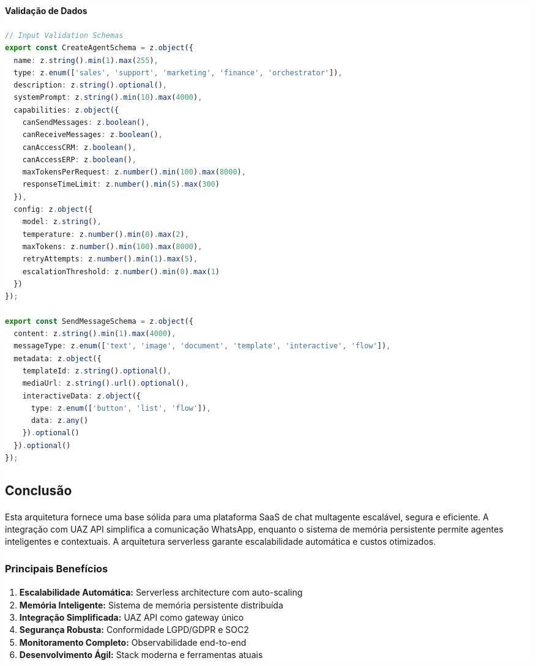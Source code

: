 #### Validação de Dados

```typescript
// Input Validation Schemas
export const CreateAgentSchema = z.object({
  name: z.string().min(1).max(255),
  type: z.enum(['sales', 'support', 'marketing', 'finance', 'orchestrator']),
  description: z.string().optional(),
  systemPrompt: z.string().min(10).max(4000),
  capabilities: z.object({
    canSendMessages: z.boolean(),
    canReceiveMessages: z.boolean(),
    canAccessCRM: z.boolean(),
    canAccessERP: z.boolean(),
    maxTokensPerRequest: z.number().min(100).max(8000),
    responseTimeLimit: z.number().min(5).max(300)
  }),
  config: z.object({
    model: z.string(),
    temperature: z.number().min(0).max(2),
    maxTokens: z.number().min(100).max(8000),
    retryAttempts: z.number().min(1).max(5),
    escalationThreshold: z.number().min(0).max(1)
  })
});

export const SendMessageSchema = z.object({
  content: z.string().min(1).max(4000),
  messageType: z.enum(['text', 'image', 'document', 'template', 'interactive', 'flow']),
  metadata: z.object({
    templateId: z.string().optional(),
    mediaUrl: z.string().url().optional(),
    interactiveData: z.object({
      type: z.enum(['button', 'list', 'flow']),
      data: z.any()
    }).optional()
  }).optional()
});
```

## Conclusão

Esta arquitetura fornece uma base sólida para uma plataforma SaaS de chat multagente escalável, segura e eficiente. A integração com UAZ API simplifica a comunicação WhatsApp, enquanto o sistema de memória persistente permite agentes inteligentes e contextuais. A arquitetura serverless garante escalabilidade automática e custos otimizados.

### Principais Benefícios

1. **Escalabilidade Automática:** Serverless architecture com auto-scaling
2. **Memória Inteligente:** Sistema de memória persistente distribuída
3. **Integração Simplificada:** UAZ API como gateway único
4. **Segurança Robusta:** Conformidade LGPD/GDPR e SOC2
5. **Monitoramento Completo:** Observabilidade end-to-end
6. **Desenvolvimento Ágil:** Stack moderna e ferramentas atuais
